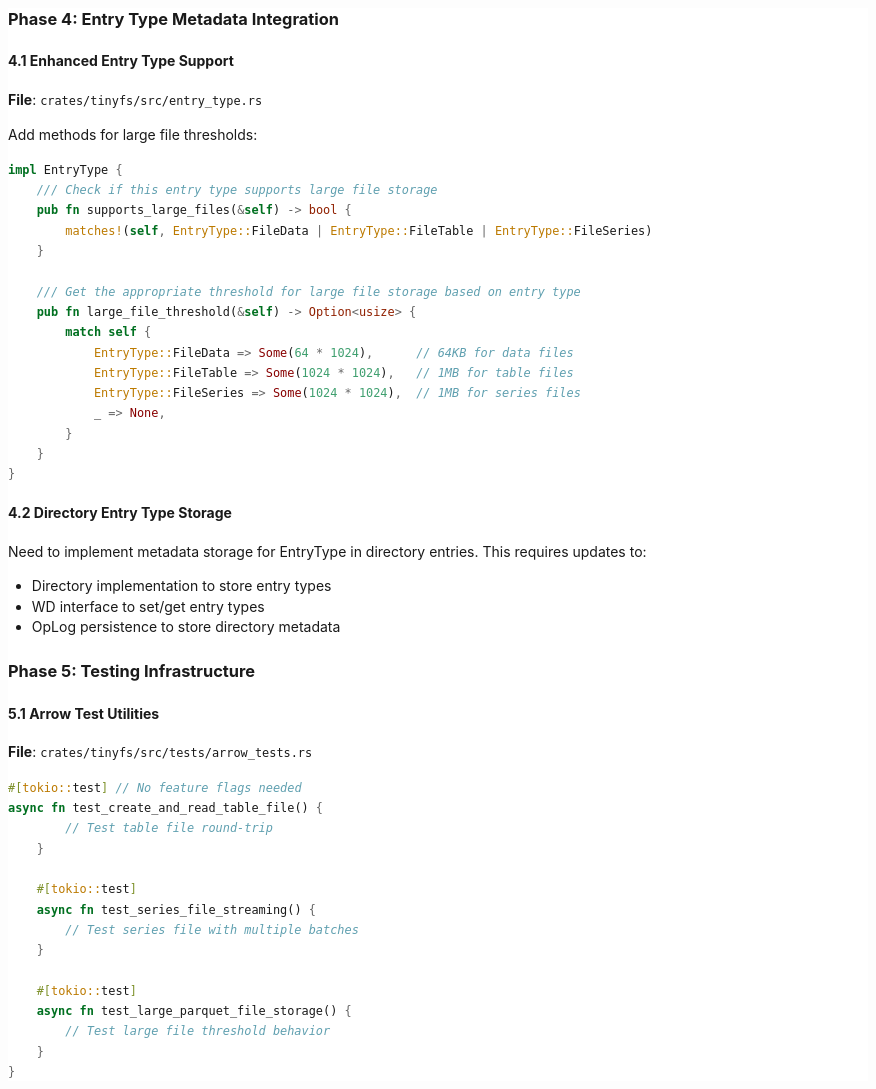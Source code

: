 ### Phase 4: Entry Type Metadata Integration

#### 4.1 Enhanced Entry Type Support

**File**: `crates/tinyfs/src/entry_type.rs`

Add methods for large file thresholds:

```rust
impl EntryType {
    /// Check if this entry type supports large file storage
    pub fn supports_large_files(&self) -> bool {
        matches!(self, EntryType::FileData | EntryType::FileTable | EntryType::FileSeries)
    }
    
    /// Get the appropriate threshold for large file storage based on entry type
    pub fn large_file_threshold(&self) -> Option<usize> {
        match self {
            EntryType::FileData => Some(64 * 1024),      // 64KB for data files
            EntryType::FileTable => Some(1024 * 1024),   // 1MB for table files
            EntryType::FileSeries => Some(1024 * 1024),  // 1MB for series files
            _ => None,
        }
    }
}
```

#### 4.2 Directory Entry Type Storage

Need to implement metadata storage for EntryType in directory entries. This requires updates to:

- Directory implementation to store entry types
- WD interface to set/get entry types
- OpLog persistence to store directory metadata

### Phase 5: Testing Infrastructure

#### 5.1 Arrow Test Utilities

**File**: `crates/tinyfs/src/tests/arrow_tests.rs`

```rust
#[tokio::test] // No feature flags needed
async fn test_create_and_read_table_file() {
        // Test table file round-trip
    }
    
    #[tokio::test]
    async fn test_series_file_streaming() {
        // Test series file with multiple batches
    }
    
    #[tokio::test]
    async fn test_large_parquet_file_storage() {
        // Test large file threshold behavior
    }
}
```
